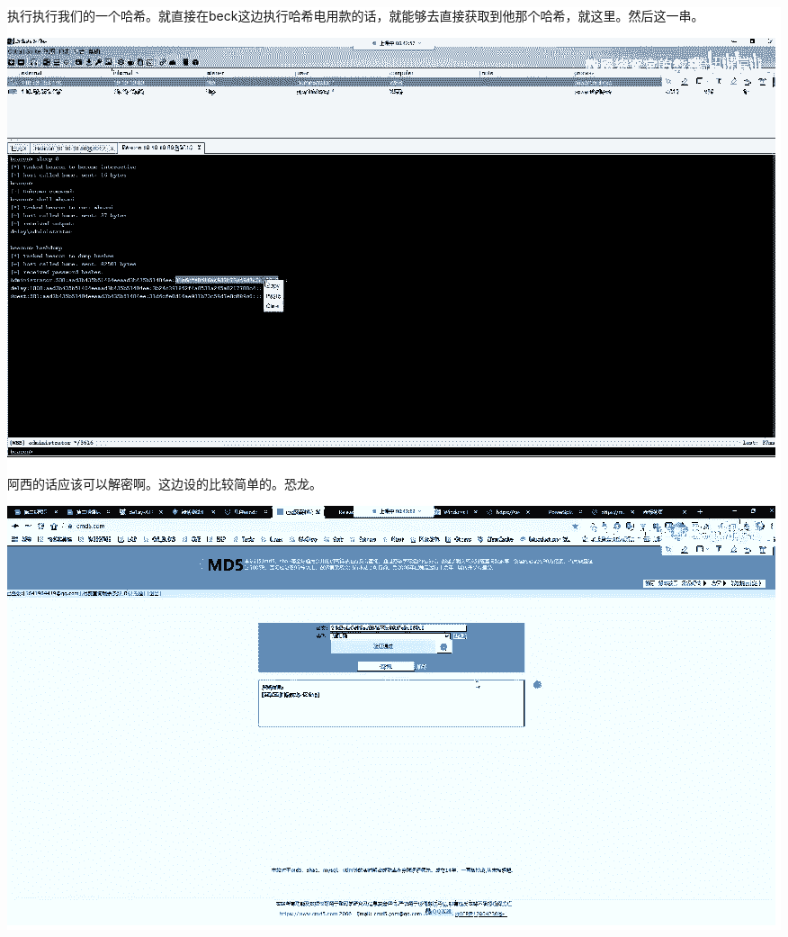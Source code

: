 执行执行我们的一个哈希。就直接在beck这边执行哈希电用款的话，就能够去直接获取到他那个哈希，就这里。然后这一串。



![](img/02257b2088cbc1118f9758c1a8a27879_103.png)

阿西的话应该可以解密啊。这边设的比较简单的。恐龙。

![](img/02257b2088cbc1118f9758c1a8a27879_105.png)
